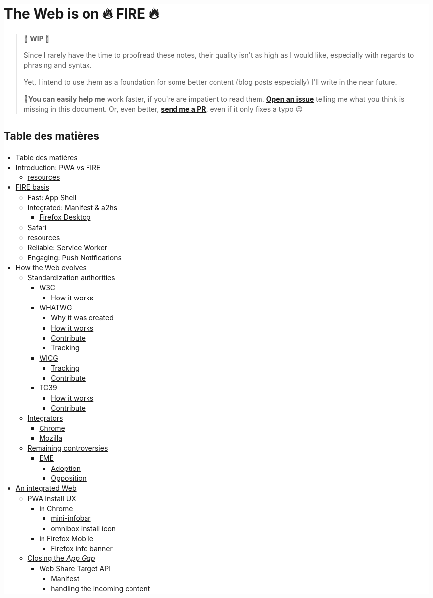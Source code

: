 # The Web is on :fire: FIRE :fire: 

> **:construction: WIP :construction:**
>
> Since I rarely have the time to proofread these notes, their quality isn't as high as I would like, especially with regards to phrasing and syntax.
>
> Yet, I intend to use them as a foundation for some better content (blog posts especially) I'll write in the near future.
>
> :wave:**You can easily help me** work faster, if you're are impatient to read them.
> [**Open an issue**](https://github.com/noelmace/slides-wof-conf/issues/new)
> telling me what you think is missing in this document.
> Or, even better, [**send me a PR**](https://github.com/noelmace/slides-wof-conf/edit/master/src/notes.md), even if it only fixes a typo :wink:

## Table des matières

- [Table des matières](#table-des-mati%c3%a8res)
- [Introduction: PWA vs FIRE](#introduction-pwa-vs-fire)
  - [resources](#resources)
- [FIRE basis](#fire-basis)
  - [Fast: App Shell](#fast-app-shell)
  - [Integrated: Manifest & a2hs](#integrated-manifest--a2hs)
    - [Firefox Desktop](#firefox-desktop)
  - [Safari](#safari)
  - [resources](#resources-1)
  - [Reliable: Service Worker](#reliable-service-worker)
  - [Engaging: Push Notifications](#engaging-push-notifications)
- [How the Web evolves](#how-the-web-evolves)
  - [Standardization authorities](#standardization-authorities)
    - [W3C](#w3c)
      - [How it works](#how-it-works)
    - [WHATWG](#whatwg)
      - [Why it was created](#why-it-was-created)
      - [How it works](#how-it-works-1)
      - [Contribute](#contribute)
      - [Tracking](#tracking)
    - [WICG](#wicg)
      - [Tracking](#tracking-1)
      - [Contribute](#contribute-1)
    - [TC39](#tc39)
      - [How it works](#how-it-works-2)
      - [Contribute](#contribute-2)
  - [Integrators](#integrators)
    - [Chrome](#chrome)
    - [Mozilla](#mozilla)
  - [Remaining controversies](#remaining-controversies)
    - [EME](#eme)
      - [Adoption](#adoption)
      - [Opposition](#opposition)
- [An integrated Web](#an-integrated-web)
  - [PWA Install UX](#pwa-install-ux)
    - [in Chrome](#in-chrome)
      - [mini-infobar](#mini-infobar)
      - [omnibox install icon](#omnibox-install-icon)
    - [in Firefox Mobile](#in-firefox-mobile)
      - [Firefox info banner](#firefox-info-banner)
  - [Closing the _App Gap_](#closing-the-app-gap)
    - [Web Share Target API](#web-share-target-api)
      - [Manifest](#manifest)
      - [handling the incoming content](#handling-the-incoming-content)
